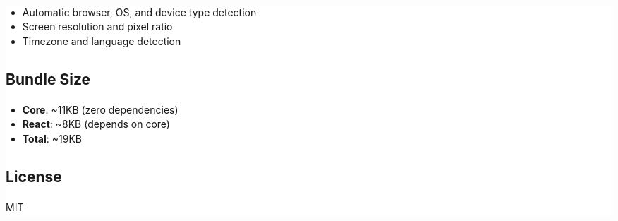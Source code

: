 - Automatic browser, OS, and device type detection
- Screen resolution and pixel ratio
- Timezone and language detection

## Bundle Size

- **Core**: ~11KB (zero dependencies)
- **React**: ~8KB (depends on core)
- **Total**: ~19KB

## License

MIT
